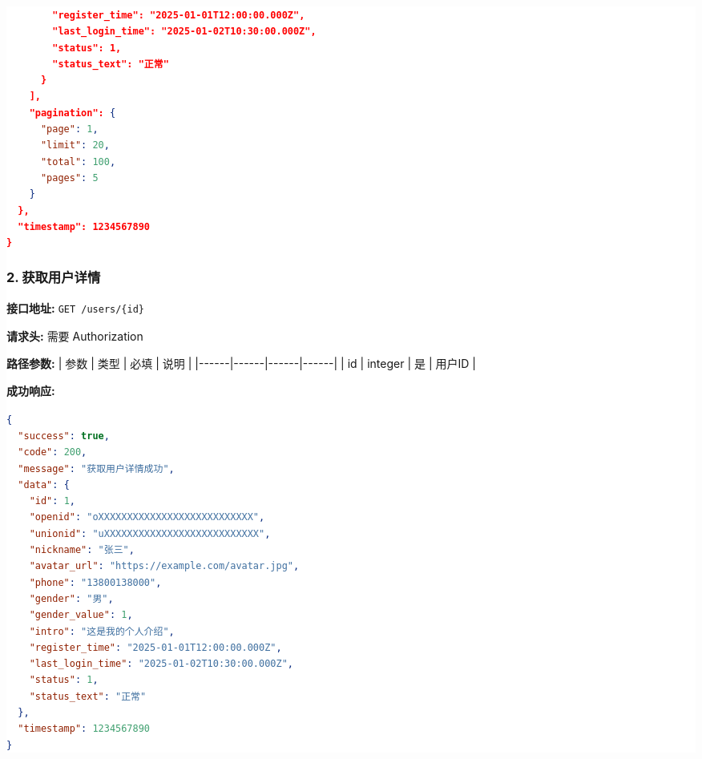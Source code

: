 ```json
        "register_time": "2025-01-01T12:00:00.000Z",
        "last_login_time": "2025-01-02T10:30:00.000Z",
        "status": 1,
        "status_text": "正常"
      }
    ],
    "pagination": {
      "page": 1,
      "limit": 20,
      "total": 100,
      "pages": 5
    }
  },
  "timestamp": 1234567890
}
```

### 2. 获取用户详情

**接口地址:** `GET /users/{id}`

**请求头:** 需要 Authorization

**路径参数:**
| 参数 | 类型 | 必填 | 说明 |
|------|------|------|------|
| id | integer | 是 | 用户ID |

**成功响应:**
```json
{
  "success": true,
  "code": 200,
  "message": "获取用户详情成功",
  "data": {
    "id": 1,
    "openid": "oXXXXXXXXXXXXXXXXXXXXXXXXXXX",
    "unionid": "uXXXXXXXXXXXXXXXXXXXXXXXXXXX",
    "nickname": "张三",
    "avatar_url": "https://example.com/avatar.jpg",
    "phone": "13800138000",
    "gender": "男",
    "gender_value": 1,
    "intro": "这是我的个人介绍",
    "register_time": "2025-01-01T12:00:00.000Z",
    "last_login_time": "2025-01-02T10:30:00.000Z",
    "status": 1,
    "status_text": "正常"
  },
  "timestamp": 1234567890
}
```
